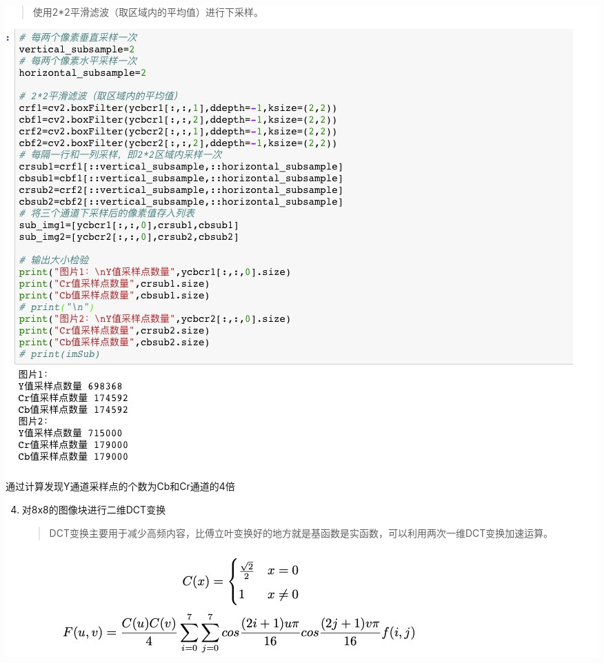    > 使用2*2平滑滤波（取区域内的平均值）进行下采样。
   >

   ![1](Assets/9.jpg)

   通过计算发现Y通道采样点的个数为Cb和Cr通道的4倍



4. 对8x8的图像块进行二维DCT变换

   > DCT变换主要用于减少高频内容，比傅立叶变换好的地方就是基函数是实函数，可以利用两次一维DCT变换加速运算。



   ![1](Assets/10.jpg)
